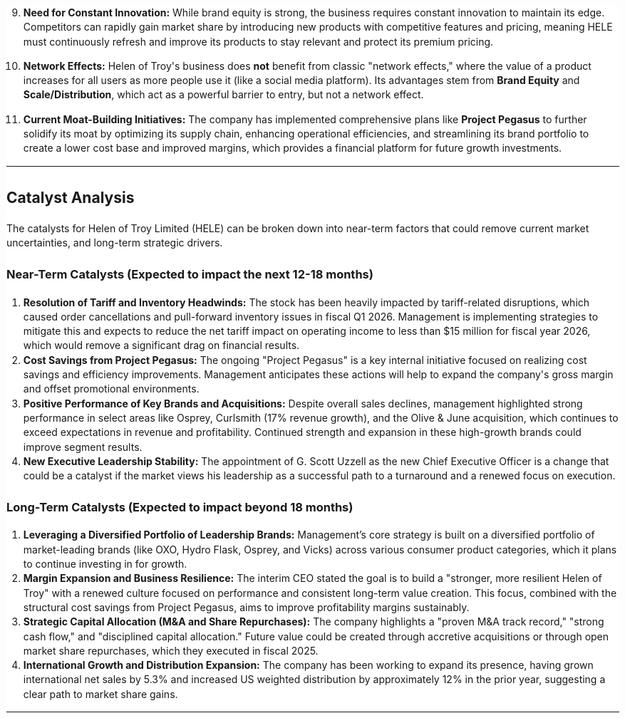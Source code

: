 9.  **Need for Constant Innovation:** While brand equity is strong, the business requires constant innovation to maintain its edge. Competitors can rapidly gain market share by introducing new products with competitive features and pricing, meaning HELE must continuously refresh and improve its products to stay relevant and protect its premium pricing.

10. **Network Effects:** Helen of Troy's business does **not** benefit from classic "network effects," where the value of a product increases for all users as more people use it (like a social media platform). Its advantages stem from **Brand Equity** and **Scale/Distribution**, which act as a powerful barrier to entry, but not a network effect.

11. **Current Moat-Building Initiatives:** The company has implemented comprehensive plans like **Project Pegasus** to further solidify its moat by optimizing its supply chain, enhancing operational efficiencies, and streamlining its brand portfolio to create a lower cost base and improved margins, which provides a financial platform for future growth investments.

---

## Catalyst Analysis

The catalysts for Helen of Troy Limited (HELE) can be broken down into near-term factors that could remove current market uncertainties, and long-term strategic drivers.

### Near-Term Catalysts (Expected to impact the next 12-18 months)

1.  **Resolution of Tariff and Inventory Headwinds:** The stock has been heavily impacted by tariff-related disruptions, which caused order cancellations and pull-forward inventory issues in fiscal Q1 2026. Management is implementing strategies to mitigate this and expects to reduce the net tariff impact on operating income to less than $\$15$ million for fiscal year 2026, which would remove a significant drag on financial results.
2.  **Cost Savings from Project Pegasus:** The ongoing "Project Pegasus" is a key internal initiative focused on realizing cost savings and efficiency improvements. Management anticipates these actions will help to expand the company's gross margin and offset promotional environments.
3.  **Positive Performance of Key Brands and Acquisitions:** Despite overall sales declines, management highlighted strong performance in select areas like Osprey, Curlsmith (17% revenue growth), and the Olive & June acquisition, which continues to exceed expectations in revenue and profitability. Continued strength and expansion in these high-growth brands could improve segment results.
4.  **New Executive Leadership Stability:** The appointment of G. Scott Uzzell as the new Chief Executive Officer is a change that could be a catalyst if the market views his leadership as a successful path to a turnaround and a renewed focus on execution.

### Long-Term Catalysts (Expected to impact beyond 18 months)

1.  **Leveraging a Diversified Portfolio of Leadership Brands:** Management’s core strategy is built on a diversified portfolio of market-leading brands (like OXO, Hydro Flask, Osprey, and Vicks) across various consumer product categories, which it plans to continue investing in for growth.
2.  **Margin Expansion and Business Resilience:** The interim CEO stated the goal is to build a "stronger, more resilient Helen of Troy" with a renewed culture focused on performance and consistent long-term value creation. This focus, combined with the structural cost savings from Project Pegasus, aims to improve profitability margins sustainably.
3.  **Strategic Capital Allocation (M&A and Share Repurchases):** The company highlights a "proven M\&A track record," "strong cash flow," and "disciplined capital allocation." Future value could be created through accretive acquisitions or through open market share repurchases, which they executed in fiscal 2025.
4.  **International Growth and Distribution Expansion:** The company has been working to expand its presence, having grown international net sales by 5.3% and increased US weighted distribution by approximately 12% in the prior year, suggesting a clear path to market share gains.

---